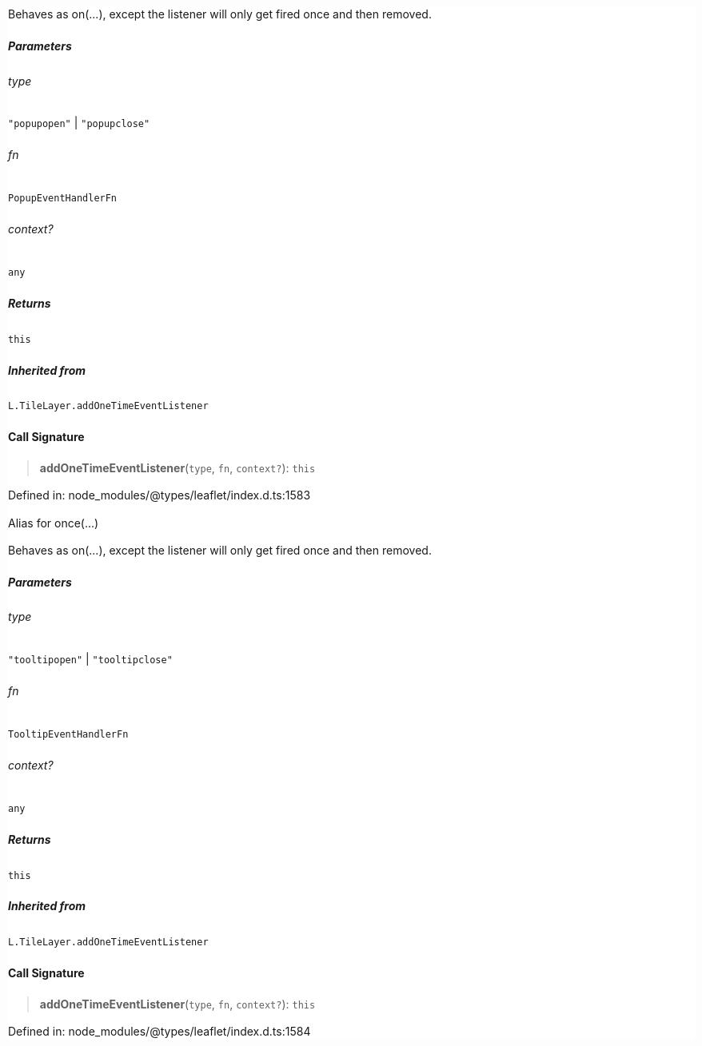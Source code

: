 Behaves as on(...), except the listener will only get fired once and then removed.

##### Parameters

###### type

`"popupopen"` | `"popupclose"`

###### fn

`PopupEventHandlerFn`

###### context?

`any`

##### Returns

`this`

##### Inherited from

`L.TileLayer.addOneTimeEventListener`

#### Call Signature

> **addOneTimeEventListener**(`type`, `fn`, `context?`): `this`

Defined in: node\_modules/@types/leaflet/index.d.ts:1583

Alias for once(...)

Behaves as on(...), except the listener will only get fired once and then removed.

##### Parameters

###### type

`"tooltipopen"` | `"tooltipclose"`

###### fn

`TooltipEventHandlerFn`

###### context?

`any`

##### Returns

`this`

##### Inherited from

`L.TileLayer.addOneTimeEventListener`

#### Call Signature

> **addOneTimeEventListener**(`type`, `fn`, `context?`): `this`

Defined in: node\_modules/@types/leaflet/index.d.ts:1584
